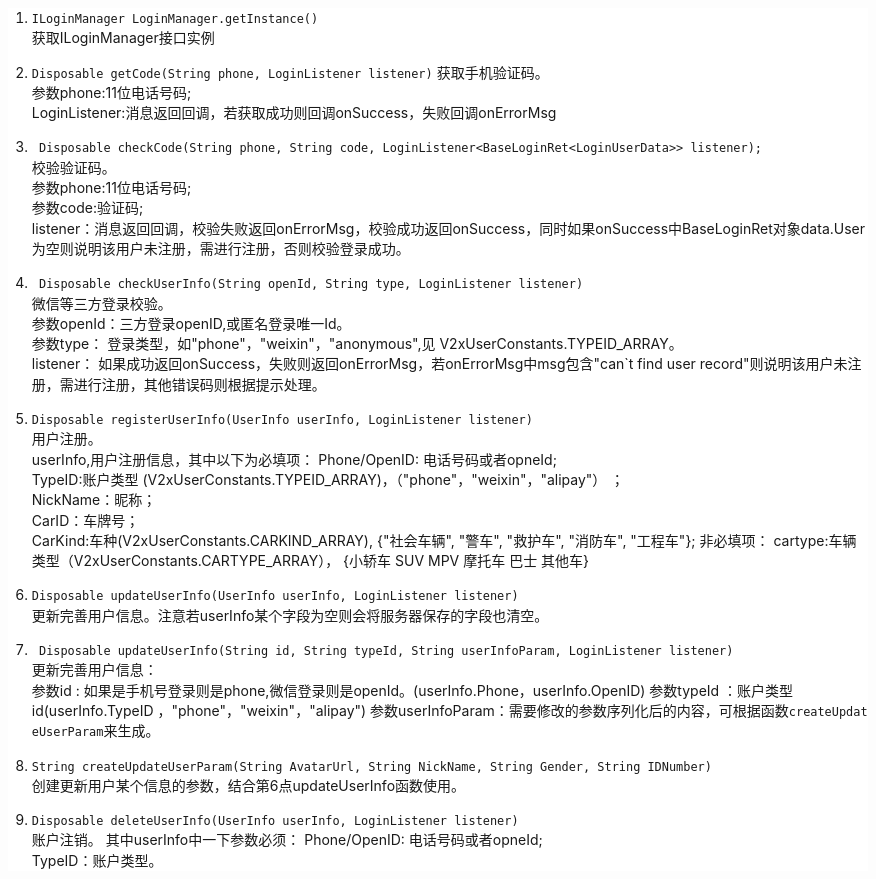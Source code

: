1. ``ILoginManager LoginManager.getInstance()``   
    获取ILoginManager接口实例

2. ```Disposable getCode(String phone, LoginListener listener)```
    获取手机验证码。  
    参数phone:11位电话号码;  
    LoginListener:消息返回回调，若获取成功则回调onSuccess，失败回调onErrorMsg

3. ``` Disposable checkCode(String phone, String code, LoginListener<BaseLoginRet<LoginUserData>> listener);```  
    校验验证码。  
    参数phone:11位电话号码;  
    参数code:验证码;  
    listener：消息返回回调，校验失败返回onErrorMsg，校验成功返回onSuccess，同时如果onSuccess中BaseLoginRet对象data.User为空则说明该用户未注册，需进行注册，否则校验登录成功。

4. ``` Disposable checkUserInfo(String openId, String type, LoginListener listener)```  
    微信等三方登录校验。  
    参数openId：三方登录openID,或匿名登录唯一Id。  
    参数type： 登录类型，如"phone"，"weixin"，"anonymous",见 V2xUserConstants.TYPEID_ARRAY。  
    listener： 如果成功返回onSuccess，失败则返回onErrorMsg，若onErrorMsg中msg包含"can`t find user record"则说明该用户未注册，需进行注册，其他错误码则根据提示处理。

5. ```Disposable registerUserInfo(UserInfo userInfo, LoginListener listener)```  
   用户注册。  
   userInfo,用户注册信息，其中以下为必填项：
   Phone/OpenID: 电话号码或者opneId;  
   TypeID:账户类型 (V2xUserConstants.TYPEID_ARRAY)，（"phone"，"weixin"，"alipay"） ；  
   NickName：昵称；  
   CarID：车牌号；  
   CarKind:车种(V2xUserConstants.CARKIND_ARRAY),
   {"社会车辆", "警车", "救护车", "消防车", "工程车"};
   非必填项：
   cartype:车辆类型（V2xUserConstants.CARTYPE_ARRAY），
   {小轿车 SUV MPV 摩托车 巴士 其他车}

6. ``` Disposable updateUserInfo(UserInfo userInfo, LoginListener listener) ```  
    更新完善用户信息。注意若userInfo某个字段为空则会将服务器保存的字段也清空。

7. ``` Disposable updateUserInfo(String id, String typeId, String userInfoParam, LoginListener listener)```  
    更新完善用户信息：  
    参数id : 如果是手机号登录则是phone,微信登录则是openId。(userInfo.Phone，userInfo.OpenID)
    参数typeId ：账户类型id(userInfo.TypeID ，"phone"，"weixin"，"alipay")
    参数userInfoParam：需要修改的参数序列化后的内容，可根据函数```createUpdateUserParam```来生成。  

8. ```String createUpdateUserParam(String AvatarUrl, String NickName, String Gender, String IDNumber)```  
    创建更新用户某个信息的参数，结合第6点updateUserInfo函数使用。  

9. ``` Disposable deleteUserInfo(UserInfo userInfo, LoginListener listener) ```  
    账户注销。
    其中userInfo中一下参数必须：
    Phone/OpenID: 电话号码或者opneId;  
    TypeID：账户类型。
